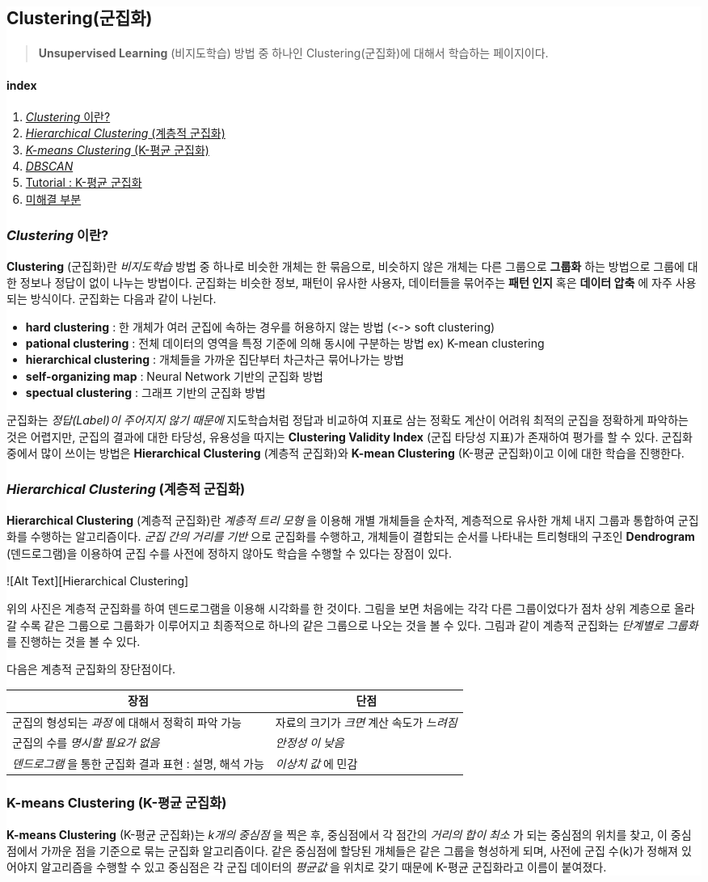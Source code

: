 ## Clustering(군집화)
> __Unsupervised Learning__ (비지도학습) 방법 중 하나인 Clustering(군집화)에 대해서 학습하는 페이지이다.

#### index

1. [_Clustering_ 이란?](#c1)
2. [_Hierarchical Clustering_ (계층적 군집화)](#c2)
3. [_K-means Clustering_ (K-평균 군집화)](#c3)
3. [_DBSCAN_ ](#c6)
4. [Tutorial : K-평균 군집화](#c4)
5. [미해결 부분](#c5)

### _Clustering_ 이란? <a name="c1"/>

__Clustering__ (군집화)란 _비지도학습_ 방법 중 하나로 비슷한 개체는 한 묶음으로, 비슷하지 않은 개체는 다른 그룹으로 __그룹화__ 하는 방법으로 그룹에 대한 정보나 정답이 없이 나누는 방법이다. 군집화는 비슷한 정보, 패턴이 유사한 사용자, 데이터들을 묶어주는 __패턴 인지__ 혹은 __데이터 압축__ 에 자주 사용되는 방식이다. 군집화는 다음과 같이 나뉜다.

- __hard clustering__ : 한 개체가 여러 군집에 속하는 경우를 허용하지 않는 방법 (<-> soft clustering)
- __pational clustering__ : 전체 데이터의 영역을 특정 기준에 의해 동시에 구분하는 방법 ex) K-mean clustering
- __hierarchical clustering__ : 개체들을 가까운 집단부터 차근차근 묶어나가는 방법
- __self-organizing map__ : Neural Network 기반의 군집화 방법
- __spectual clustering__ : 그래프 기반의 군집화 방법

군집화는 _정답(Label)이 주어지지 않기 때문에_ 지도학습처럼 정답과 비교하여 지표로 삼는 정확도 계산이 어려워 최적의 군집을 정확하게 파악하는 것은 어렵지만, 군집의 결과에 대한 타당성, 유용성을 따지는 __Clustering Validity Index__ (군집 타당성 지표)가 존재하여 평가를 할 수 있다. 군집화 중에서 많이 쓰이는 방법은 __Hierarchical Clustering__ (계층적 군집화)와 __K-mean Clustering__ (K-평균 군집화)이고 이에 대한 학습을 진행한다.

### _Hierarchical Clustering_ (계층적 군집화) <a name="c2"/>
__Hierarchical Clustering__ (계층적 군집화)란 _계층적 트리 모형_ 을 이용해 개별 개체들을 순차적, 계층적으로 유사한 개체 내지 그룹과 통합하여 군집화를 수행하는 알고리즘이다. _군집 간의 거리를 기반_ 으로 군집화를 수행하고, 개체들이 결합되는 순서를 나타내는 트리형태의 구조인 __Dendrogram__ (덴드로그램)을 이용하여 군집 수를 사전에 정하지 않아도 학습을 수행할 수 있다는 장점이 있다.

![Alt Text][Hierarchical Clustering]

위의 사진은 계층적 군집화를 하여 덴드로그램을 이용해 시각화를 한 것이다. 그림을 보면 처음에는 각각 다른 그룹이었다가 점차 상위 계층으로 올라 갈 수록 같은 그룹으로 그룹화가 이루어지고 최종적으로 하나의 같은 그룹으로 나오는 것을 볼 수 있다. 그림과 같이 계층적 군집화는 _단계별로 그룹화_ 를 진행하는 것을 볼 수 있다.

다음은 계층적 군집화의 장단점이다.

|장점|단점|
|---|---|
|군집의 형성되는 _과정_ 에 대해서 정확히 파악 가능|자료의 크기가 _크면_ 계산 속도가 _느려짐_ |
|군집의 수를 _명시할 필요가 없음_ |_안정성 이 낮음_|
|_덴드로그램_ 을 통한 군집화 결과 표현 : 설명, 해석 가능|_이상치 값_ 에 민감|

### __K-means Clustering__ (K-평균 군집화) <a name="c3"/>
__K-means Clustering__ (K-평균 군집화)는 _k개의 중심점_ 을 찍은 후, 중심점에서 각 점간의 _거리의 합이 최소_ 가 되는 중심점의 위치를 찾고, 이 중심점에서 가까운 점을 기준으로 묶는 군집화 알고리즘이다. 같은 중심점에 할당된 개체들은 같은 그룹을 형성하게 되며, 사전에 군집 수(k)가 정해져 있어야지 알고리즘을 수행할 수 있고 중심점은 각 군집 데이터의 _평균값_ 을 위치로 갖기 때문에 K-평균 군집화라고 이름이 붙여졌다.

